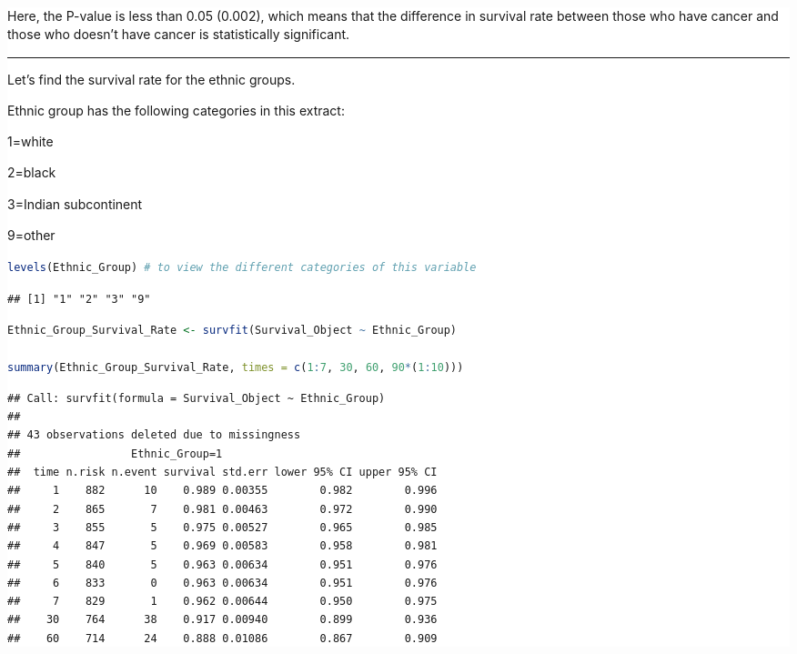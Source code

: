Here, the P-value is less than 0.05 (0.002), which means that the
difference in survival rate between those who have cancer and those who
doesn’t have cancer is statistically significant.

------------------------------------------------------------------------

Let’s find the survival rate for the ethnic groups.

Ethnic group has the following categories in this extract:

1=white

2=black

3=Indian subcontinent

9=other

``` r
levels(Ethnic_Group) # to view the different categories of this variable
```

    ## [1] "1" "2" "3" "9"

``` r
Ethnic_Group_Survival_Rate <- survfit(Survival_Object ~ Ethnic_Group)

summary(Ethnic_Group_Survival_Rate, times = c(1:7, 30, 60, 90*(1:10)))
```

    ## Call: survfit(formula = Survival_Object ~ Ethnic_Group)
    ## 
    ## 43 observations deleted due to missingness 
    ##                 Ethnic_Group=1 
    ##  time n.risk n.event survival std.err lower 95% CI upper 95% CI
    ##     1    882      10    0.989 0.00355        0.982        0.996
    ##     2    865       7    0.981 0.00463        0.972        0.990
    ##     3    855       5    0.975 0.00527        0.965        0.985
    ##     4    847       5    0.969 0.00583        0.958        0.981
    ##     5    840       5    0.963 0.00634        0.951        0.976
    ##     6    833       0    0.963 0.00634        0.951        0.976
    ##     7    829       1    0.962 0.00644        0.950        0.975
    ##    30    764      38    0.917 0.00940        0.899        0.936
    ##    60    714      24    0.888 0.01086        0.867        0.909